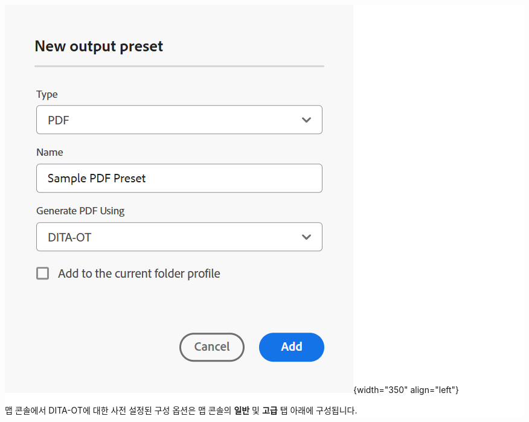    ![](./images/pdf-preset-map-console.png){width="350" align="left"}

맵 콘솔에서 DITA-OT에 대한 사전 설정된 구성 옵션은 맵 콘솔의 **일반** 및 **고급** 탭 아래에 구성됩니다.
